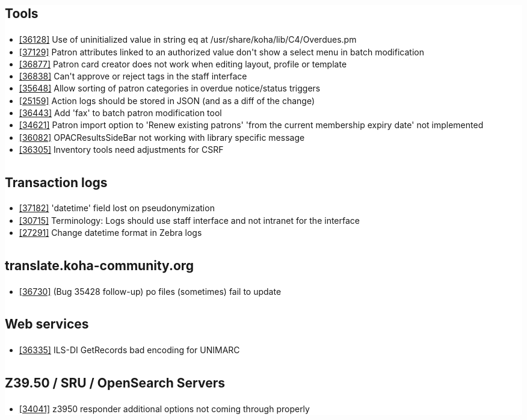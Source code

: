 ## Tools

- [[36128]](http://bugs.koha-community.org/bugzilla3/show_bug.cgi?id=36128) Use of uninitialized value in string eq at /usr/share/koha/lib/C4/Overdues.pm
- [[37129]](http://bugs.koha-community.org/bugzilla3/show_bug.cgi?id=37129) Patron attributes linked to an authorized value don't show a select menu in batch modification
- [[36877]](http://bugs.koha-community.org/bugzilla3/show_bug.cgi?id=36877) Patron card creator does not work when editing layout, profile or template
- [[36838]](http://bugs.koha-community.org/bugzilla3/show_bug.cgi?id=36838) Can't approve or reject tags in the staff interface
- [[35648]](http://bugs.koha-community.org/bugzilla3/show_bug.cgi?id=35648) Allow sorting of patron categories in overdue notice/status triggers
- [[25159]](http://bugs.koha-community.org/bugzilla3/show_bug.cgi?id=25159) Action logs should be stored in JSON (and as a diff of the change)
- [[36443]](http://bugs.koha-community.org/bugzilla3/show_bug.cgi?id=36443) Add 'fax' to batch patron modification tool
- [[34621]](http://bugs.koha-community.org/bugzilla3/show_bug.cgi?id=34621) Patron import option to 'Renew existing patrons' 'from the current membership expiry date' not implemented
- [[36082]](http://bugs.koha-community.org/bugzilla3/show_bug.cgi?id=36082) OPACResultsSideBar not working with library specific message
- [[36305]](http://bugs.koha-community.org/bugzilla3/show_bug.cgi?id=36305) Inventory tools need adjustments for CSRF

## Transaction logs

- [[37182]](http://bugs.koha-community.org/bugzilla3/show_bug.cgi?id=37182) 'datetime' field lost on pseudonymization
- [[30715]](http://bugs.koha-community.org/bugzilla3/show_bug.cgi?id=30715) Terminology: Logs should use staff interface and not intranet for the interface
- [[27291]](http://bugs.koha-community.org/bugzilla3/show_bug.cgi?id=27291) Change datetime format in Zebra logs

## translate.koha-community.org

- [[36730]](http://bugs.koha-community.org/bugzilla3/show_bug.cgi?id=36730) (Bug 35428 follow-up) po files (sometimes) fail to update

## Web services

- [[36335]](http://bugs.koha-community.org/bugzilla3/show_bug.cgi?id=36335) ILS-DI GetRecords bad encoding for UNIMARC

## Z39.50 / SRU / OpenSearch Servers

- [[34041]](http://bugs.koha-community.org/bugzilla3/show_bug.cgi?id=34041) z3950 responder additional options not coming through properly


